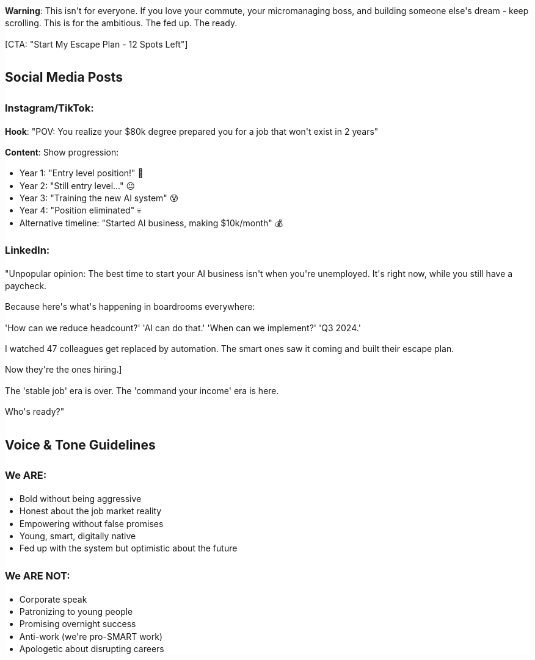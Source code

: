 **Warning**: This isn't for everyone. If you love your commute, your micromanaging boss, and building someone else's dream - keep scrolling. This is for the ambitious. The fed up. The ready.

[CTA: "Start My Escape Plan - 12 Spots Left"]

## Social Media Posts

### Instagram/TikTok:
**Hook**: "POV: You realize your $80k degree prepared you for a job that won't exist in 2 years"

**Content**: Show progression:
- Year 1: "Entry level position!" 🎉
- Year 2: "Still entry level..." 😐
- Year 3: "Training the new AI system" 😰
- Year 4: "Position eliminated" 💀
- Alternative timeline: "Started AI business, making $10k/month" 💰

### LinkedIn:
"Unpopular opinion: The best time to start your AI business isn't when you're unemployed. It's right now, while you still have a paycheck.

Because here's what's happening in boardrooms everywhere:

'How can we reduce headcount?'
'AI can do that.'
'When can we implement?'
'Q3 2024.'

I watched 47 colleagues get replaced by automation. The smart ones saw it coming and built their escape plan.

Now they're the ones hiring.]

The 'stable job' era is over. The 'command your income' era is here.

Who's ready?"

## Voice & Tone Guidelines

### We ARE:
- Bold without being aggressive
- Honest about the job market reality
- Empowering without false promises
- Young, smart, digitally native
- Fed up with the system but optimistic about the future

### We ARE NOT:
- Corporate speak
- Patronizing to young people
- Promising overnight success
- Anti-work (we're pro-SMART work)
- Apologetic about disrupting careers
